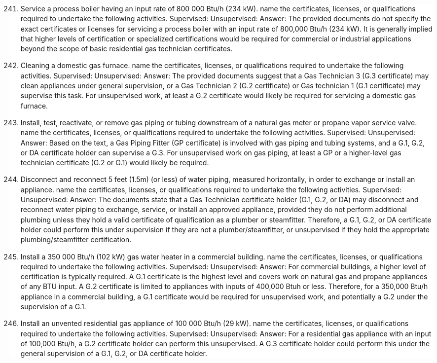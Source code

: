 241. Service a process boiler having an input rate of 800 000 Btu/h (234 kW). name the certificates, licenses, or qualifications required to undertake the following activities.
	Supervised:
	Unsupervised:
    Answer: The provided documents do not specify the exact certificates or licenses for servicing a process boiler with an input rate of 800,000 Btu/h (234 kW). It is generally implied that higher levels of certification or specialized certifications would be required for commercial or industrial applications beyond the scope of basic residential gas technician certificates.

242. Cleaning a domestic gas furnace. name the certificates, licenses, or qualifications required to undertake the following activities.
	Supervised:
	Unsupervised:
    Answer: The provided documents suggest that a Gas Technician 3 (G.3 certificate) may clean appliances under general supervision, or a Gas Technician 2 (G.2 certificate) or Gas technician 1 (G.1 certificate) may supervise this task. For unsupervised work, at least a G.2 certificate would likely be required for servicing a domestic gas furnace.

243. Install, test, reactivate, or remove gas piping or tubing downstream of a natural gas meter or propane vapor service valve. name the certificates, licenses, or qualifications required to undertake the following activities.
	Supervised:
	Unsupervised:
    Answer: Based on the text, a Gas Piping Fitter (GP certificate) is involved with gas piping and tubing systems, and a G.1, G.2, or DA certificate holder can supervise a G.3. For unsupervised work on gas piping, at least a GP or a higher-level gas technician certificate (G.2 or G.1) would likely be required.

244. Disconnect and reconnect 5 feet (1.5m) (or less) of water piping, measured horizontally, in order to exchange or install an appliance. name the certificates, licenses, or qualifications required to undertake the following activities.
	Supervised:
	Unsupervised:
    Answer: The documents state that a Gas Technician certificate holder (G.1, G.2, or DA) may disconnect and reconnect water piping to exchange, service, or install an approved appliance, provided they do not perform additional plumbing unless they hold a valid certificate of qualification as a plumber or steamfitter. Therefore, a G.1, G.2, or DA certificate holder could perform this under supervision if they are not a plumber/steamfitter, or unsupervised if they hold the appropriate plumbing/steamfitter certification.

245. Install a 350 000 Btu/h (102 kW) gas water heater in a commercial building. name the certificates, licenses, or qualifications required to undertake the following activities.
	Supervised:
	Unsupervised:
    Answer: For commercial buildings, a higher level of certification is typically required. A G.1 certificate is the highest level and covers work on natural gas and propane appliances of any BTU input. A G.2 certificate is limited to appliances with inputs of 400,000 Btuh or less. Therefore, for a 350,000 Btu/h appliance in a commercial building, a G.1 certificate would be required for unsupervised work, and potentially a G.2 under the supervision of a G.1.

246. Install an unvented residential gas appliance of 100 000 Btu/h (29 kW). name the certificates, licenses, or qualifications required to undertake the following activities.
	Supervised:
	Unsupervised:
    Answer: For a residential gas appliance with an input of 100,000 Btu/h, a G.2 certificate holder can perform this unsupervised. A G.3 certificate holder could perform this under the general supervision of a G.1, G.2, or DA certificate holder.
